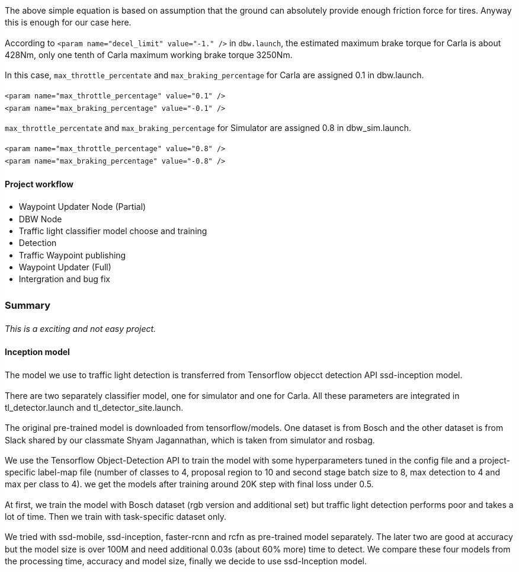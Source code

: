 The above simple equation is based on assumption that the ground can absolutely provide enough friction force for tires. Anyway this is enough for our case here. 

According to `<param name="decel_limit" value="-1." />` in `dbw.launch`, the estimated maximum brake torque for Carla is about 428Nm, only one tenth of Carla maximum working brake torque 3250Nm.

In this case, `max_throttle_percentate` and `max_braking_percentage` for Carla are assigned 0.1 in dbw.launch.

    <param name="max_throttle_percentage" value="0.1" />
    <param name="max_braking_percentage" value="-0.1" />

 `max_throttle_percentate` and `max_braking_percentage` for Simulator are assigned 0.8 in dbw_sim.launch.

    <param name="max_throttle_percentage" value="0.8" />
    <param name="max_braking_percentage" value="-0.8" />

#### Project workflow

  * Waypoint Updater Node (Partial)
  * DBW Node
  * Traffic light classifier model choose and training
  * Detection
  * Traffic Waypoint publishing
  * Waypoint Updater (Full)
  * Intergration and bug fix

### Summary

*This is a exciting and not easy project.*

#### Inception model

The model we use to traffic light detection is transferred from Tensorflow objecct detection API ssd-inception model.

There are two separately classifier model, one for simulator and one for Carla. All these parameters are integrated in tl_detector.launch and tl_detector_site.launch.

The original pre-trained model is downloaded from tensorflow/models. One dataset is from Bosch and the other dataset is from Slack shared by our classmate Shyam Jagannathan, which is taken from simulator and rosbag.

We use the Tensorflow Object-Detection API to train the model with some hyperparameters tuned in the config file and a project-specific label-map file (number of classes to 4, proposal region to 10 and second stage batch size to 8, max detection to 4 and max per class to 4). we get the models after training around 20K step with final loss under 0.5.

At first, we train the model with Bosch dataset (rgb version and additional set) but traffic light detection performs poor and takes a lot of time. Then we train with task-specific dataset only.

We tried with ssd-mobile, ssd-inception, faster-rcnn and rcfn as pre-trained model separately. The later two are good at accuracy but the model size is over 100M and need additional 0.03s (about 60% more) time to detect. We compare these four models from the processing time, accuracy and model size, finally we decide to use ssd-Inception model.
